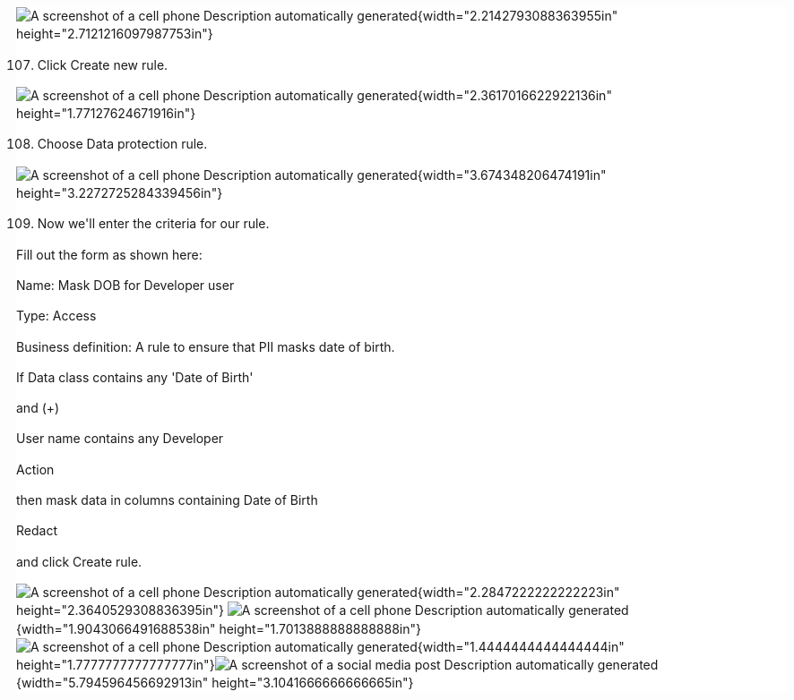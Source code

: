 ![A screenshot of a cell phone Description automatically
generated](/Users/tjm/Documents/GitHub/CPD-workshop/labs/organize-deeper/images/media/image114.png){width="2.2142793088363955in"
height="2.7121216097987753in"}

107. Click Create new rule.

![A screenshot of a cell phone Description automatically
generated](/Users/tjm/Documents/GitHub/CPD-workshop/labs/organize-deeper/images/media/image115.png){width="2.3617016622922136in"
height="1.77127624671916in"}

108. Choose Data protection rule.

![A screenshot of a cell phone Description automatically
generated](/Users/tjm/Documents/GitHub/CPD-workshop/labs/organize-deeper/images/media/image116.png){width="3.674348206474191in"
height="3.2272725284339456in"}

109. Now we'll enter the criteria for our rule.

Fill out the form as shown here:

Name: Mask DOB for Developer user

Type: Access

Business definition: A rule to ensure that PII masks date of birth.

If Data class contains any 'Date of Birth'

and (+)

User name contains any Developer

Action

then mask data in columns containing Date of Birth

Redact

and click Create rule.

![A screenshot of a cell phone Description automatically
generated](/Users/tjm/Documents/GitHub/CPD-workshop/labs/organize-deeper/images/media/image117.png){width="2.2847222222222223in"
height="2.3640529308836395in"} ![A screenshot of a cell phone
Description automatically
generated](/Users/tjm/Documents/GitHub/CPD-workshop/labs/organize-deeper/images/media/image118.png){width="1.9043066491688538in"
height="1.7013888888888888in"} ![A screenshot of a cell phone
Description automatically
generated](/Users/tjm/Documents/GitHub/CPD-workshop/labs/organize-deeper/images/media/image119.png){width="1.4444444444444444in"
height="1.7777777777777777in"}![A screenshot of a social media post
Description automatically
generated](/Users/tjm/Documents/GitHub/CPD-workshop/labs/organize-deeper/images/media/image120.png){width="5.794596456692913in"
height="3.1041666666666665in"}
